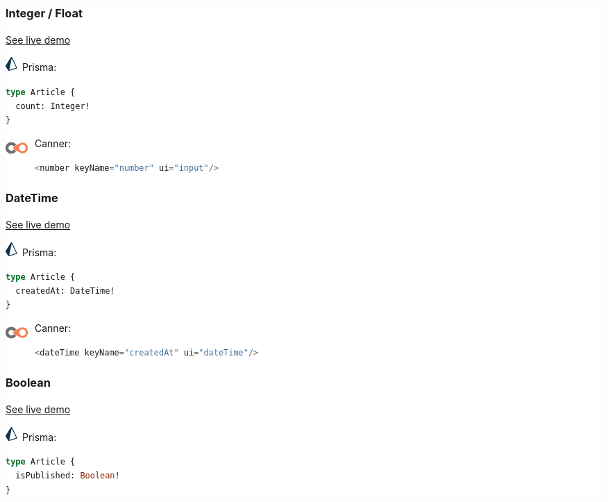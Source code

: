 ### Integer / Float
[See live demo](https://www.canner.io/component?selectedKind=Number&selectedStory=Input&full=0&addons=1&stories=1&panelRight=0&addonPanel=storybook%2Factions%2Factions-panel)

<svg viewBox="0 0 32 32" width="20" height="20" xmlns="http://www.w3.org/2000/svg"><path d="M26.327 24.38L15.32 1.01A1.766 1.766 0 0 0 13.816.002a1.747 1.747 0 0 0-1.608.834L.272 20.169a1.808 1.808 0 0 0 .021 1.941l5.835 9.038a1.877 1.877 0 0 0 2.108.775l16.936-5.009c.518-.154.943-.52 1.165-1.007a1.816 1.816 0 0 0-.01-1.527zm-2.465 1.002l-14.37 4.25a.602.602 0 0 1-.767-.692l5.133-24.585c.096-.46.732-.533.932-.107l9.505 20.184c.18.38-.025.83-.433.95z" fill="#0C344B"></path></g></g></svg> Prisma:
```graphql
type Article {
  count: Integer!
}
```

<img width="32" height="32" src="/img/icon.png" style="float: left; margin: 0px 10px 15px 0px;" /> Canner:
``` js
<number keyName="number" ui="input"/>
```

### DateTime
[See live demo](https://www.canner.io/component?selectedKind=DateTime&selectedStory=DateTime&full=0&addons=1&stories=1&panelRight=0&addonPanel=storybook%2Factions%2Factions-panel)

<svg viewBox="0 0 32 32" width="20" height="20" xmlns="http://www.w3.org/2000/svg"><path d="M26.327 24.38L15.32 1.01A1.766 1.766 0 0 0 13.816.002a1.747 1.747 0 0 0-1.608.834L.272 20.169a1.808 1.808 0 0 0 .021 1.941l5.835 9.038a1.877 1.877 0 0 0 2.108.775l16.936-5.009c.518-.154.943-.52 1.165-1.007a1.816 1.816 0 0 0-.01-1.527zm-2.465 1.002l-14.37 4.25a.602.602 0 0 1-.767-.692l5.133-24.585c.096-.46.732-.533.932-.107l9.505 20.184c.18.38-.025.83-.433.95z" fill="#0C344B"></path></g></g></svg> Prisma:
```graphql
type Article {
  createdAt: DateTime!
}
```

<img width="32" height="32" src="/img/icon.png" style="float: left; margin: 0px 10px 15px 0px;" /> Canner:
``` js
<dateTime keyName="createdAt" ui="dateTime"/>
```

### Boolean
[See live demo](https://www.canner.io/component?selectedKind=Boolean&selectedStory=Card&full=0&addons=1&stories=1&panelRight=0&addonPanel=storybook%2Factions%2Factions-panel)

<svg viewBox="0 0 32 32" width="20" height="20" xmlns="http://www.w3.org/2000/svg"><path d="M26.327 24.38L15.32 1.01A1.766 1.766 0 0 0 13.816.002a1.747 1.747 0 0 0-1.608.834L.272 20.169a1.808 1.808 0 0 0 .021 1.941l5.835 9.038a1.877 1.877 0 0 0 2.108.775l16.936-5.009c.518-.154.943-.52 1.165-1.007a1.816 1.816 0 0 0-.01-1.527zm-2.465 1.002l-14.37 4.25a.602.602 0 0 1-.767-.692l5.133-24.585c.096-.46.732-.533.932-.107l9.505 20.184c.18.38-.025.83-.433.95z" fill="#0C344B"></path></g></g></svg> Prisma:
```graphql
type Article {
  isPublished: Boolean!
}
```
